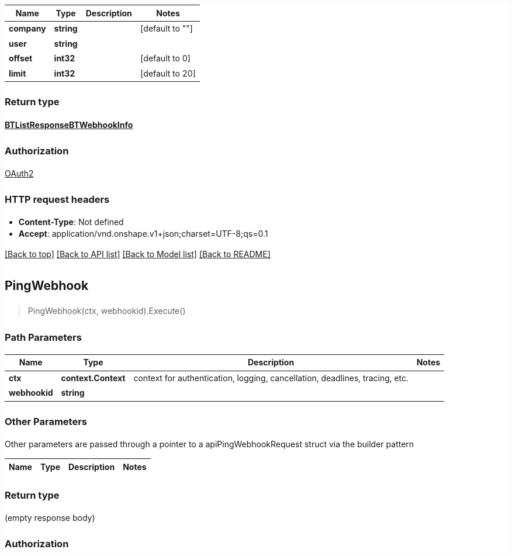Name | Type | Description  | Notes
------------- | ------------- | ------------- | -------------
 **company** | **string** |  | [default to &quot;&quot;]
 **user** | **string** |  | 
 **offset** | **int32** |  | [default to 0]
 **limit** | **int32** |  | [default to 20]

### Return type

[**BTListResponseBTWebhookInfo**](BTListResponseBTWebhookInfo.md)

### Authorization

[OAuth2](../README.md#OAuth2)

### HTTP request headers

- **Content-Type**: Not defined
- **Accept**: application/vnd.onshape.v1+json;charset=UTF-8;qs=0.1

[[Back to top]](#) [[Back to API list]](../README.md#documentation-for-api-endpoints)
[[Back to Model list]](../README.md#documentation-for-models)
[[Back to README]](../README.md)


## PingWebhook

> PingWebhook(ctx, webhookid).Execute()



### Path Parameters


Name | Type | Description  | Notes
------------- | ------------- | ------------- | -------------
**ctx** | **context.Context** | context for authentication, logging, cancellation, deadlines, tracing, etc.
**webhookid** | **string** |  | 

### Other Parameters

Other parameters are passed through a pointer to a apiPingWebhookRequest struct via the builder pattern


Name | Type | Description  | Notes
------------- | ------------- | ------------- | -------------


### Return type

 (empty response body)

### Authorization
